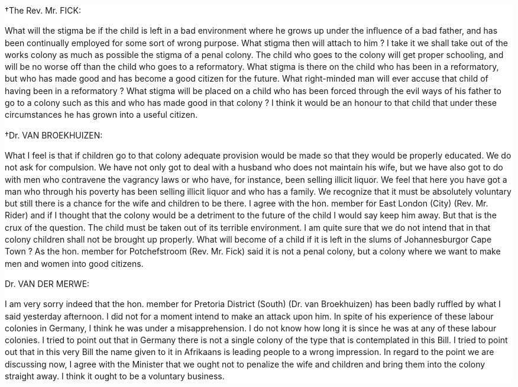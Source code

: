 </speech>

<speech by="#fick">

<from>&#x2020;The Rev. Mr. <person refersTo="hansard_za">FICK</person>:</from>

<p>What will the stigma be if the child is left in a bad environment where he grows up under the influence of a bad father, and has been continually employed for some sort of wrong purpose. What stigma then will attach to him ? I take it we shall take out of the works colony as much as possible the stigma of a penal colony. The child who goes to the colony will get proper schooling, and will be no worse off than the child who goes to a reformatory. What stigma is there on the child who has been in a reformatory, but who has made good and has become a good citizen for the future. What right-minded man will ever accuse that child of having been in a reformatory ? What stigma will be placed on a child who has been forced through the evil ways of his father to go to a colony such as this and who has made good in that colony ? I think it would be an honour to that child that under these circumstances he has grown into a useful citizen.</p>

</speech>

<speech by="#van_broekhuizen">

<from>&#x2020;Dr. <person refersTo="hansard_za">VAN BROEKHUIZEN</person>:</from>

<p>What I feel is that if children go to that colony adequate provision would be made so that they would be properly educated. We do not ask for compulsion. We have not only got to deal with a husband who does not maintain his wife, but we have also got to do with men who contravene the vagrancy laws or who have, for instance, been selling illicit liquor. We feel that here you have got a man who through his poverty has been selling illicit liquor and who has a family. We recognize that it must be absolutely voluntary but still there is a chance for the wife and children to be there. I agree with the hon. member for East London (City) (Rev. Mr. Rider) and if I thought that the colony would be a detriment to the future of the child I would say keep him away. But that is the crux of the question. The child must be taken out of its terrible environment. I am quite sure that we do not intend that in that colony children shall not be brought up properly. What will become of a child if it is left in the slums of Johannesburgor Cape Town ? As the hon. member for Potchefstroom (Rev. Mr. Fick) said it is not a penal colony, but a colony where we want to make men and women into good citizens.</p>

</speech>

<speech by="#van_der_merwe">

<from><span class="col_1743-1744" refersTo="page_0942"/>Dr. <person refersTo="hansard_za">VAN DER MERWE</person>:</from>

<p>I am very sorry indeed that the hon. member for Pretoria District (South) (Dr. van Broekhuizen) has been badly ruffled by what I said yesterday afternoon. I did not for a moment intend to make an attack upon him. In spite of his experience of these labour colonies in Germany, I think he was under a misapprehension. I do not know how long it is since he was at any of these labour colonies. I tried to point out that in Germany there is not a single colony of the type that is contemplated in this Bill. I tried to point out that in this very Bill the name given to it in Afrikaans is leading people to a wrong impression. In regard to the point we are discussing now, I agree with the Minister that we ought not to penalize the wife and children and bring them into the colony straight away. I think it ought to be a voluntary business.</p>

</speech>

<speech by="#jagger">

